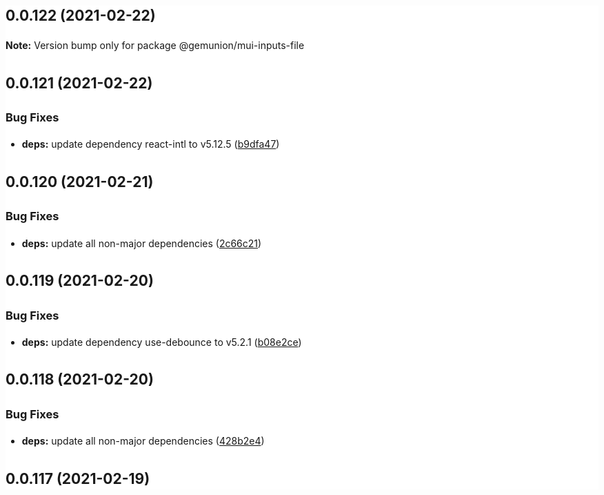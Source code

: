



## 0.0.122 (2021-02-22)

**Note:** Version bump only for package @gemunion/mui-inputs-file





## 0.0.121 (2021-02-22)


### Bug Fixes

* **deps:** update dependency react-intl to v5.12.5 ([b9dfa47](https://github.com/memoryOS/material-ui/commit/b9dfa472e82bf332205d0328d58910578fa6bc31))





## 0.0.120 (2021-02-21)


### Bug Fixes

* **deps:** update all non-major dependencies ([2c66c21](https://github.com/memoryOS/material-ui/commit/2c66c2176bf385a12340d7d9fc41fe6badb2541e))





## 0.0.119 (2021-02-20)


### Bug Fixes

* **deps:** update dependency use-debounce to v5.2.1 ([b08e2ce](https://github.com/memoryOS/material-ui/commit/b08e2ce73037191ad73e5811c7c0774495892da3))





## 0.0.118 (2021-02-20)


### Bug Fixes

* **deps:** update all non-major dependencies ([428b2e4](https://github.com/memoryOS/material-ui/commit/428b2e472697c29b70296634ed7ec2885d9060a0))





## 0.0.117 (2021-02-19)
